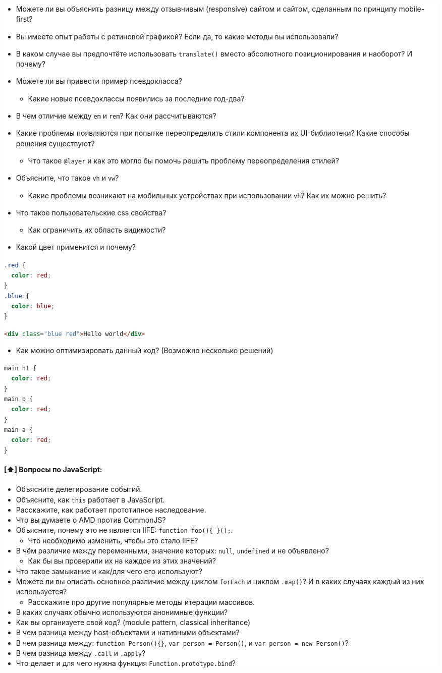 - Можете ли вы объяснить разницу между отзывчивым (responsive) сайтом и сайтом, сделанным по принципу mobile-first?
- Вы имеете опыт работы с ретиновой графикой? Если да, то какие методы вы использовали?
- В каком случае вы предпочтёте использовать `translate()` вместо абсолютного позиционирования и наоборот? И почему?
- Можете ли вы привести пример псевдокласса?
  - Какие новые псевдоклассы появились за последние год-два?
- В чем отличие между `em` и `rem`? Как они рассчитываются?
- Какие проблемы появляются при попытке переопределить стили компонента их UI-библиотеки? Какие способы решения существуют?
  - Что такое `@layer` и как это могло бы помочь решить проблему переопределения стилей?
- Объясните, что такое `vh` и `vw`?
  - Какие проблемы возникают на мобильных устройствах при использовании `vh`? Как их можно решить?
- Что такое пользовательские css свойства?

  - Как ограничить их область видимости?

- Какой цвет применится и почему?

```css
.red {
  color: red;
}
.blue {
  color: blue;
}
```

```html
<div class="blue red">Hello world</div>
```

- Как можно оптимизировать данный код? (Возможно несколько решений)

```css
main h1 {
  color: red;
}
main p {
  color: red;
}
main a {
  color: red;
}
```

#### [[⬆]](#toc) <a name='js'>Вопросы по JavaScript:</a>

- Объясните делегирование событий.
- Объясните, как `this` работает в JavaScript.
- Расскажите, как работает прототипное наследование.
- Что вы думаете о AMD против CommonJS?
- Объясните, почему это не является IIFE: `function foo(){ }();`.
  - Что необходимо изменить, чтобы это стало IIFE?
- В чём различие между переменными, значение которых: `null`, `undefined` и не объявлено?
  - Как бы вы проверили их на каждое из этих значений?
- Что такое замыкание и как/для чего его используют?
- Можете ли вы описать основное различие между циклом `forEach` и циклом `.map()`? И в каких случаях каждый из них используется?
  - Расскажите про другие популярные методы итерации массивов.
- В каких случаях обычно используются анонимные функции?
- Как вы организуете свой код? (module pattern, classical inheritance)
- В чем разница между host-объектами и нативными объектами?
- В чем разница между: `function Person(){}`, `var person = Person()`, и `var person = new Person()`?
- В чем разница между `.call` и `.apply`?
- Что делает и для чего нужна функция `Function.prototype.bind`?